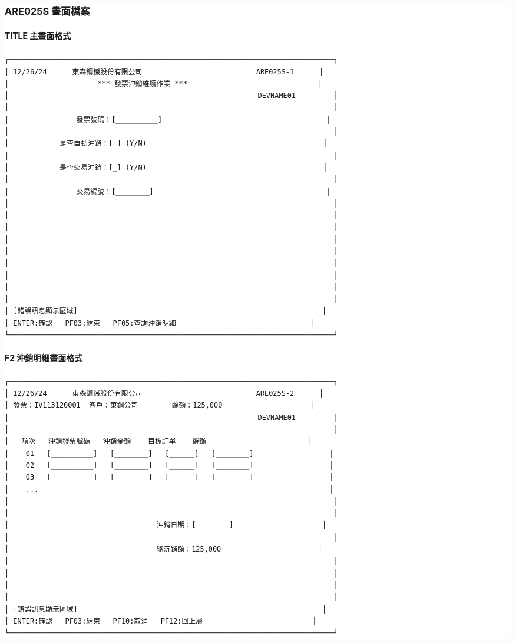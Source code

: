 ### ARE025S 畫面檔案

#### TITLE 主畫面格式
```
┌─────────────────────────────────────────────────────────────────────────────┐
│ 12/26/24      東森鋼鐵股份有限公司                           ARE025S-1      │
│                     *** 發票沖銷維護作業 ***                               │
│                                                           DEVNAME01         │
│                                                                             │
│                發票號碼：[__________]                                       │
│                                                                             │
│            是否自動沖銷：[_] (Y/N)                                          │
│                                                                             │
│            是否交易沖銷：[_] (Y/N)                                          │
│                                                                             │
│                交易編號：[________]                                         │
│                                                                             │
│                                                                             │
│                                                                             │
│                                                                             │
│                                                                             │
│                                                                             │
│                                                                             │
│                                                                             │
│                                                                             │
│ [錯誤訊息顯示區域]                                                          │
│ ENTER:確認   PF03:結束   PF05:查詢沖銷明細                                │
└─────────────────────────────────────────────────────────────────────────────┘
```

#### F2 沖銷明細畫面格式
```
┌─────────────────────────────────────────────────────────────────────────────┐
│ 12/26/24      東森鋼鐵股份有限公司                           ARE025S-2      │
│ 發票：IV113120001  客戶：東鋼公司        餘額：125,000                     │
│                                                           DEVNAME01         │
│                                                                             │
│   項次   沖銷發票號碼   沖銷金額    目標訂單    餘額                        │
│    01   [__________]   [________]   [______]   [________]                  │
│    02   [__________]   [________]   [______]   [________]                  │
│    03   [__________]   [________]   [______]   [________]                  │
│    ...                                                                     │
│                                                                             │
│                                                                             │
│                                   沖銷日期：[________]                     │
│                                                                             │
│                                   總沉銷額：125,000                       │
│                                                                             │
│                                                                             │
│                                                                             │
│                                                                             │
│ [錯誤訊息顯示區域]                                                          │
│ ENTER:確認   PF03:結束   PF10:取消   PF12:回上層                          │
└─────────────────────────────────────────────────────────────────────────────┘
```

